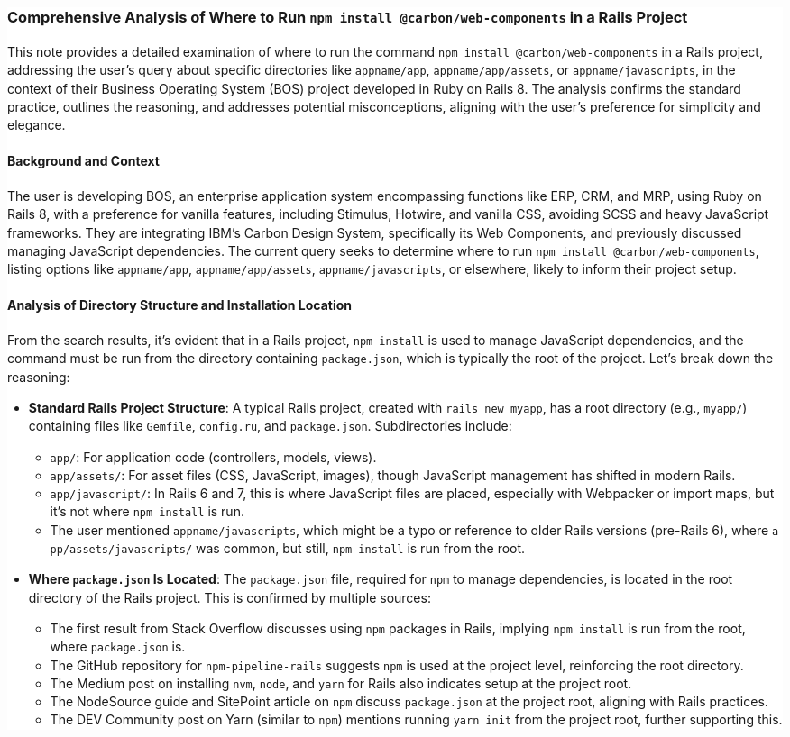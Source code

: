 
### Comprehensive Analysis of Where to Run `npm install @carbon/web-components` in a Rails Project

This note provides a detailed examination of where to run the command `npm install @carbon/web-components` in a Rails project, addressing the user’s query about specific directories like `appname/app`, `appname/app/assets`, or `appname/javascripts`, in the context of their Business Operating System (BOS) project developed in Ruby on Rails 8. The analysis confirms the standard practice, outlines the reasoning, and addresses potential misconceptions, aligning with the user’s preference for simplicity and elegance.

#### Background and Context

The user is developing BOS, an enterprise application system encompassing functions like ERP, CRM, and MRP, using Ruby on Rails 8, with a preference for vanilla features, including Stimulus, Hotwire, and vanilla CSS, avoiding SCSS and heavy JavaScript frameworks. They are integrating IBM’s Carbon Design System, specifically its Web Components, and previously discussed managing JavaScript dependencies. The current query seeks to determine where to run `npm install @carbon/web-components`, listing options like `appname/app`, `appname/app/assets`, `appname/javascripts`, or elsewhere, likely to inform their project setup.

#### Analysis of Directory Structure and Installation Location

From the search results, it’s evident that in a Rails project, `npm install` is used to manage JavaScript dependencies, and the command must be run from the directory containing `package.json`, which is typically the root of the project. Let’s break down the reasoning:

- **Standard Rails Project Structure**: A typical Rails project, created with `rails new myapp`, has a root directory (e.g., `myapp/`) containing files like `Gemfile`, `config.ru`, and `package.json`. Subdirectories include:
	- `app/`: For application code (controllers, models, views).
	- `app/assets/`: For asset files (CSS, JavaScript, images), though JavaScript management has shifted in modern Rails.
	- `app/javascript/`: In Rails 6 and 7, this is where JavaScript files are placed, especially with Webpacker or import maps, but it’s not where `npm install` is run.
	- The user mentioned `appname/javascripts`, which might be a typo or reference to older Rails versions (pre-Rails 6), where `app/assets/javascripts/` was common, but still, `npm install` is run from the root.

- **Where `package.json` Is Located**: The `package.json` file, required for `npm` to manage dependencies, is located in the root directory of the Rails project. This is confirmed by multiple sources:
	- The first result from Stack Overflow discusses using `npm` packages in Rails, implying `npm install` is run from the root, where `package.json` is.
	- The GitHub repository for `npm-pipeline-rails` suggests `npm` is used at the project level, reinforcing the root directory.
	- The Medium post on installing `nvm`, `node`, and `yarn` for Rails also indicates setup at the project root.
	- The NodeSource guide and SitePoint article on `npm` discuss `package.json` at the project root, aligning with Rails practices.
	- The DEV Community post on Yarn (similar to `npm`) mentions running `yarn init` from the project root, further supporting this.
